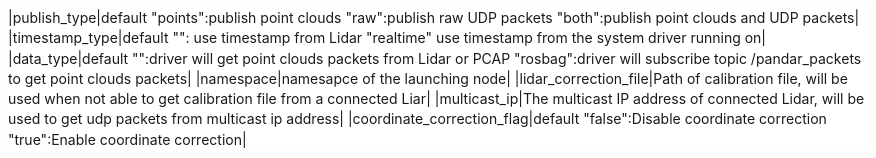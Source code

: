 |publish_type|default "points":publish point clouds "raw":publish raw UDP packets "both":publish point clouds and UDP packets|
|timestamp_type|default "": use timestamp from Lidar "realtime" use timestamp from the system  driver running on|
|data_type|default "":driver will get point clouds packets from Lidar or PCAP "rosbag":driver will subscribe topic /pandar_packets to get point clouds packets|
|namespace|namesapce of the launching node|
|lidar_correction_file|Path of calibration file, will be used when not able to get calibration file from a connected Liar|
|multicast_ip|The multicast IP address of connected Lidar, will be used to get udp packets from multicast ip address|
|coordinate_correction_flag|default "false":Disable coordinate correction "true":Enable coordinate correction|

